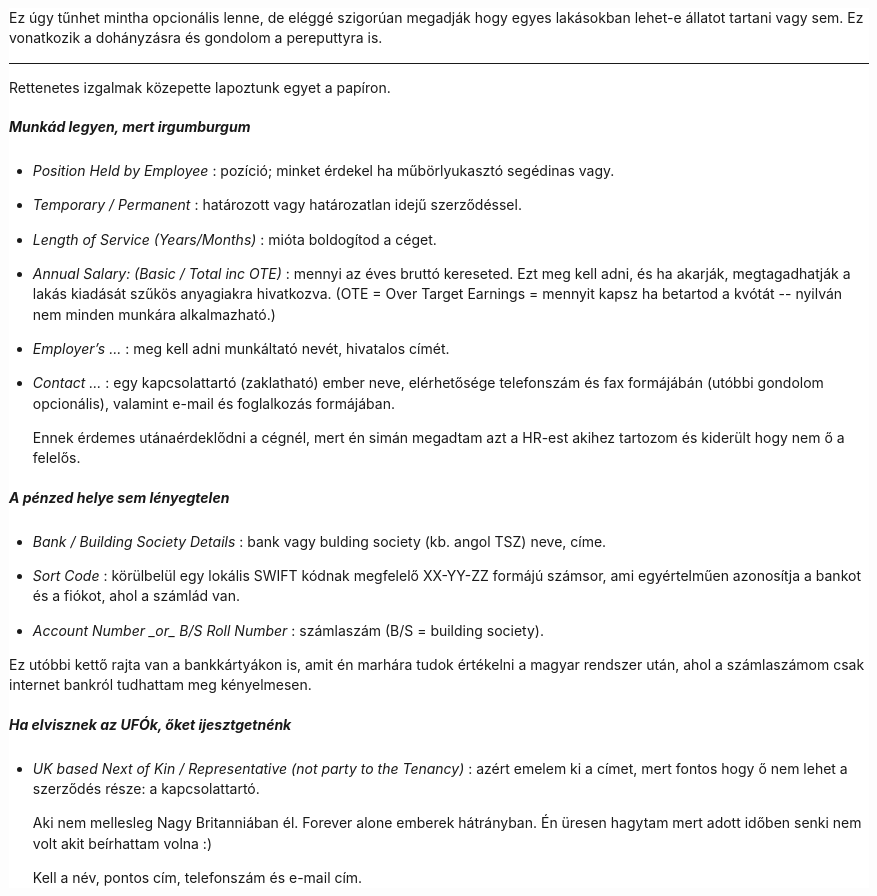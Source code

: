 </ul>
 <p>Ez úgy tűnhet mintha opcionális lenne, de eléggé szigorúan megadják hogy egyes lakásokban lehet-e állatot tartani vagy sem. Ez vonatkozik a dohányzásra és gondolom a pereputtyra is.</p>
 <hr />
 <p>Rettenetes izgalmak közepette lapoztunk egyet a papíron.</p>

 <h5>Munkád legyen, mert irgumburgum</h5>
 <ul><li><p><em>Position Held by Employee</em>
: pozíció; minket érdekel ha műbörlyukasztó segédinas vagy.</p>
</li>
<li><p><em>Temporary / Permanent</em>
: határozott vagy határozatlan idejű szerződéssel.</p>
</li>
<li><p><em>Length of Service (Years/Months)</em>
: mióta boldogítod a céget.</p>
</li>
<li><p><em>Annual Salary: (Basic / Total inc OTE)</em>
: mennyi az éves bruttó kereseted. Ezt meg kell adni, és ha akarják, megtagadhatják a lakás kiadását szűkös anyagiakra hivatkozva. (OTE = Over Target Earnings = mennyit kapsz ha betartod a kvótát -- nyilván nem minden munkára alkalmazható.)</p>
</li>
<li><p><em>Employer’s ...</em>
: meg kell adni munkáltató nevét, hivatalos címét.</p>
</li>
<li><p><em>Contact ...</em>
: egy kapcsolattartó (zaklatható) ember neve, elérhetősége telefonszám és fax formájábán (utóbbi gondolom opcionális), valamint e-mail és foglalkozás formájában.</p>
 <p>Ennek érdemes utánaérdeklődni a cégnél, mert én simán megadtam azt a HR-est akihez tartozom és kiderült hogy nem ő a felelős.</p>
</li>
</ul>
 <h5>A pénzed helye sem lényegtelen</h5>
 <ul><li><p><em>Bank / Building Society Details</em>
: bank vagy bulding society (kb. angol TSZ) neve, címe.</p>
</li>
<li><p><em>Sort Code</em>
: körülbelül egy lokális SWIFT kódnak megfelelő XX-YY-ZZ formájú számsor, ami egyértelműen azonosítja a bankot és a fiókot, ahol a számlád van.</p>
</li>
<li><p><em>Account Number _or_ B/S Roll Number</em>
: számlaszám (B/S = building society).</p>
</li>
</ul>
 <p>Ez utóbbi kettő rajta van a bankkártyákon is, amit én marhára tudok értékelni a magyar rendszer után, ahol a számlaszámom csak internet bankról tudhattam meg kényelmesen.</p>

 <h5>Ha elvisznek az UFÓk, őket ijesztgetnénk</h5>
 <ul><li><p><em>UK based Next of Kin / Representative (not party to the Tenancy)</em>
: azért emelem ki a címet, mert fontos hogy ő nem lehet a szerződés része: a kapcsolattartó.</p>
 <p>Aki nem mellesleg Nagy Britanniában él. Forever alone emberek hátrányban. Én üresen hagytam mert adott időben senki nem volt akit beírhattam volna :)</p>
 <p>Kell a név, pontos cím, telefonszám és e-mail cím.</p>
</li>
</ul>
